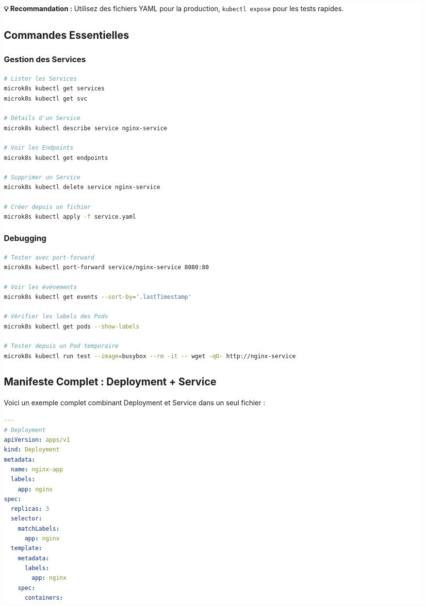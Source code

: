 **💡 Recommandation :** Utilisez des fichiers YAML pour la production, `kubectl expose` pour les tests rapides.

## Commandes Essentielles

### Gestion des Services

```bash
# Lister les Services
microk8s kubectl get services
microk8s kubectl get svc

# Détails d'un Service
microk8s kubectl describe service nginx-service

# Voir les Endpoints
microk8s kubectl get endpoints

# Supprimer un Service
microk8s kubectl delete service nginx-service

# Créer depuis un fichier
microk8s kubectl apply -f service.yaml
```

### Debugging

```bash
# Tester avec port-forward
microk8s kubectl port-forward service/nginx-service 8080:80

# Voir les événements
microk8s kubectl get events --sort-by='.lastTimestamp'

# Vérifier les labels des Pods
microk8s kubectl get pods --show-labels

# Tester depuis un Pod temporaire
microk8s kubectl run test --image=busybox --rm -it -- wget -qO- http://nginx-service
```

## Manifeste Complet : Deployment + Service

Voici un exemple complet combinant Deployment et Service dans un seul fichier :

```yaml
---
# Deployment
apiVersion: apps/v1
kind: Deployment
metadata:
  name: nginx-app
  labels:
    app: nginx
spec:
  replicas: 3
  selector:
    matchLabels:
      app: nginx
  template:
    metadata:
      labels:
        app: nginx
    spec:
      containers:
```